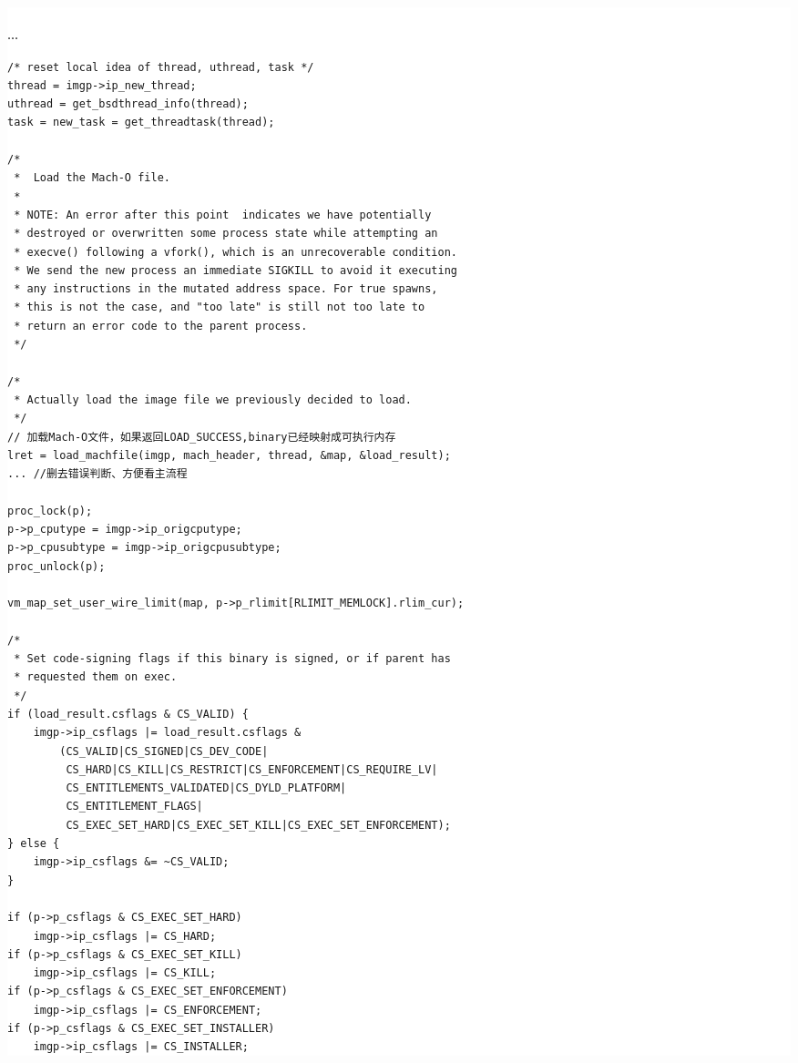 ​	
	...



	/* reset local idea of thread, uthread, task */
	thread = imgp->ip_new_thread;
	uthread = get_bsdthread_info(thread);
	task = new_task = get_threadtask(thread);
	
	/*
	 *	Load the Mach-O file.
	 *
	 * NOTE: An error after this point  indicates we have potentially
	 * destroyed or overwritten some process state while attempting an
	 * execve() following a vfork(), which is an unrecoverable condition.
	 * We send the new process an immediate SIGKILL to avoid it executing
	 * any instructions in the mutated address space. For true spawns,
	 * this is not the case, and "too late" is still not too late to
	 * return an error code to the parent process.
	 */
	
	/*
	 * Actually load the image file we previously decided to load.
	 */
	// 加载Mach-O文件，如果返回LOAD_SUCCESS,binary已经映射成可执行内存
	lret = load_machfile(imgp, mach_header, thread, &map, &load_result);
	... //删去错误判断、方便看主流程
	
	proc_lock(p);
	p->p_cputype = imgp->ip_origcputype;
	p->p_cpusubtype = imgp->ip_origcpusubtype;
	proc_unlock(p);
	
	vm_map_set_user_wire_limit(map, p->p_rlimit[RLIMIT_MEMLOCK].rlim_cur);
	
	/* 
	 * Set code-signing flags if this binary is signed, or if parent has
	 * requested them on exec.
	 */
	if (load_result.csflags & CS_VALID) {
		imgp->ip_csflags |= load_result.csflags & 
			(CS_VALID|CS_SIGNED|CS_DEV_CODE|
			 CS_HARD|CS_KILL|CS_RESTRICT|CS_ENFORCEMENT|CS_REQUIRE_LV|
			 CS_ENTITLEMENTS_VALIDATED|CS_DYLD_PLATFORM|
			 CS_ENTITLEMENT_FLAGS|
			 CS_EXEC_SET_HARD|CS_EXEC_SET_KILL|CS_EXEC_SET_ENFORCEMENT);
	} else {
		imgp->ip_csflags &= ~CS_VALID;
	}
	
	if (p->p_csflags & CS_EXEC_SET_HARD)
		imgp->ip_csflags |= CS_HARD;
	if (p->p_csflags & CS_EXEC_SET_KILL)
		imgp->ip_csflags |= CS_KILL;
	if (p->p_csflags & CS_EXEC_SET_ENFORCEMENT)
		imgp->ip_csflags |= CS_ENFORCEMENT;
	if (p->p_csflags & CS_EXEC_SET_INSTALLER)
		imgp->ip_csflags |= CS_INSTALLER;
	